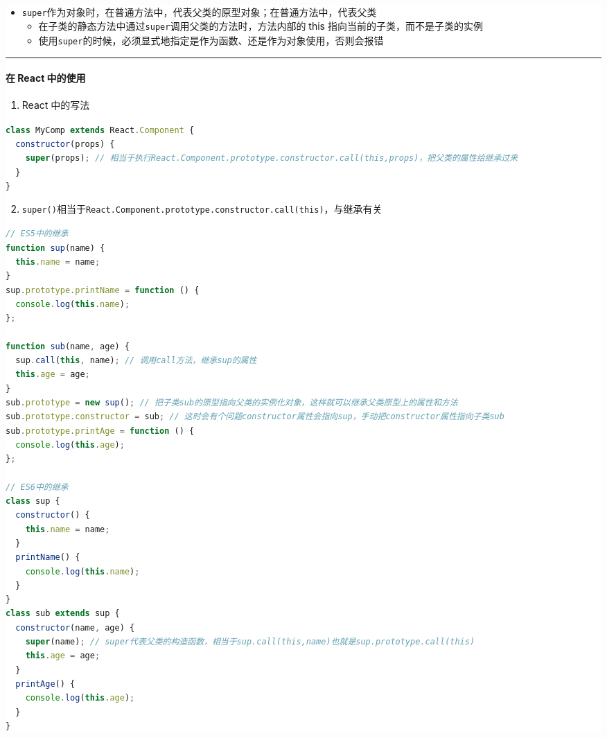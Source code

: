 - `super`作为对象时，在普通方法中，代表父类的原型对象；在普通方法中，代表父类
  - 在子类的静态方法中通过`super`调用父类的方法时，方法内部的 this 指向当前的子类，而不是子类的实例
  - 使用`super`的时候，必须显式地指定是作为函数、还是作为对象使用，否则会报错

---

#### 在 React 中的使用

1. React 中的写法

```js
class MyComp extends React.Component {
  constructor(props) {
    super(props); // 相当于执行React.Component.prototype.constructor.call(this,props)，把父类的属性给继承过来
  }
}
```

2. `super()`相当于`React.Component.prototype.constructor.call(this)`，与继承有关

```js
// ES5中的继承
function sup(name) {
  this.name = name;
}
sup.prototype.printName = function () {
  console.log(this.name);
};

function sub(name, age) {
  sup.call(this, name); // 调用call方法，继承sup的属性
  this.age = age;
}
sub.prototype = new sup(); // 把子类sub的原型指向父类的实例化对象，这样就可以继承父类原型上的属性和方法
sub.prototype.constructor = sub; // 这时会有个问题constructor属性会指向sup，手动把constructor属性指向子类sub
sub.prototype.printAge = function () {
  console.log(this.age);
};

// ES6中的继承
class sup {
  constructor() {
    this.name = name;
  }
  printName() {
    console.log(this.name);
  }
}
class sub extends sup {
  constructor(name, age) {
    super(name); // super代表父类的构造函数，相当于sup.call(this,name)也就是sup.prototype.call(this)
    this.age = age;
  }
  printAge() {
    console.log(this.age);
  }
}
```
